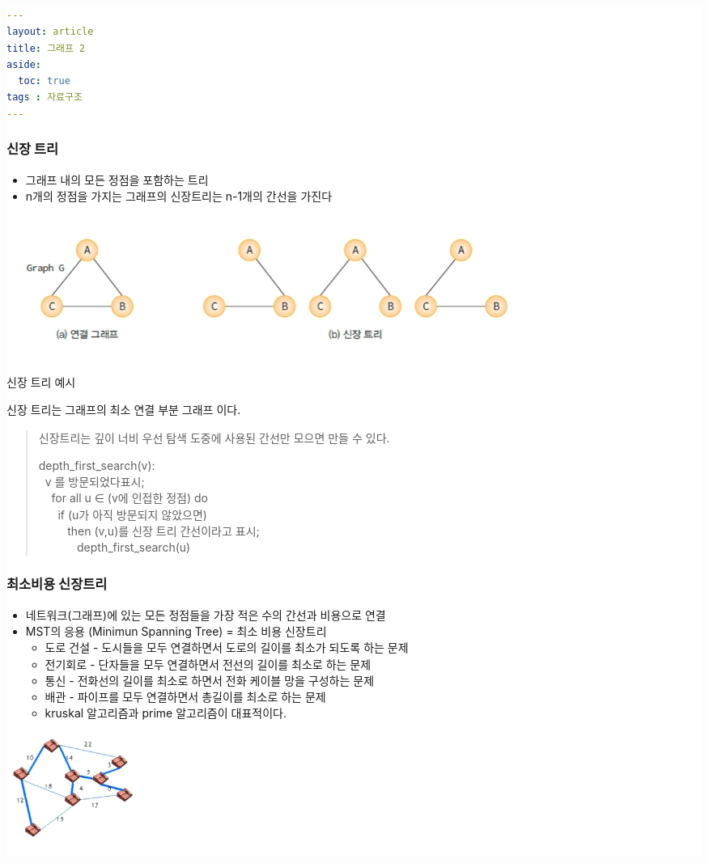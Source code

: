 ```yaml
---
layout: article
title: 그래프 2
aside:
  toc: true
tags : 자료구조
---
```



### 신장 트리

-   그래프 내의 모든 정점을 포함하는 트리
-   n개의 정점을 가지는 그래프의 신장트리는 n-1개의 간선을 가진다

![](assets/images/img-129.png)

신장 트리 예시

신장 트리는 그래프의 최소 연결 부분 그래프 이다.

> 신장트리는 깊이 너비 우선 탐색 도중에 사용된 간선만 모으면 만들 수 있다.  
>   
> depth_first_search(v):  
>   v 를 방문되었다표시;  
>     for all u ∈ (v에 인접한 정점) do  
>       if (u가 아직 방문되지 않았으면)  
>          then (v,u)를 신장 트리 간선이라고 표시;  
>             depth_first_search(u)  
>   

### 최소비용 신장트리

-   네트워크(그래프)에 있는 모든 정점들을 가장 적은 수의 간선과 비용으로 연결
-   MST의 응용 (Minimun Spanning Tree) = 최소 비용 신장트리  
    -   도로 건설 - 도시들을 모두 연결하면서 도로의 길이를 최소가 되도록 하는 문제
    -   전기회로 - 단자들을 모두 연결하면서 전선의 길이를 최소로 하는 문제
    -   통신 - 전화선의 길이를 최소로 하면서 전화 케이블 망을 구성하는 문제
    -   배관 - 파이프를 모두 연결하면서 총길이를 최소로 하는 문제
    -   kruskal 알고리즘과 prime 알고리즘이 대표적이다.

![](assets/images/img-133.png)
